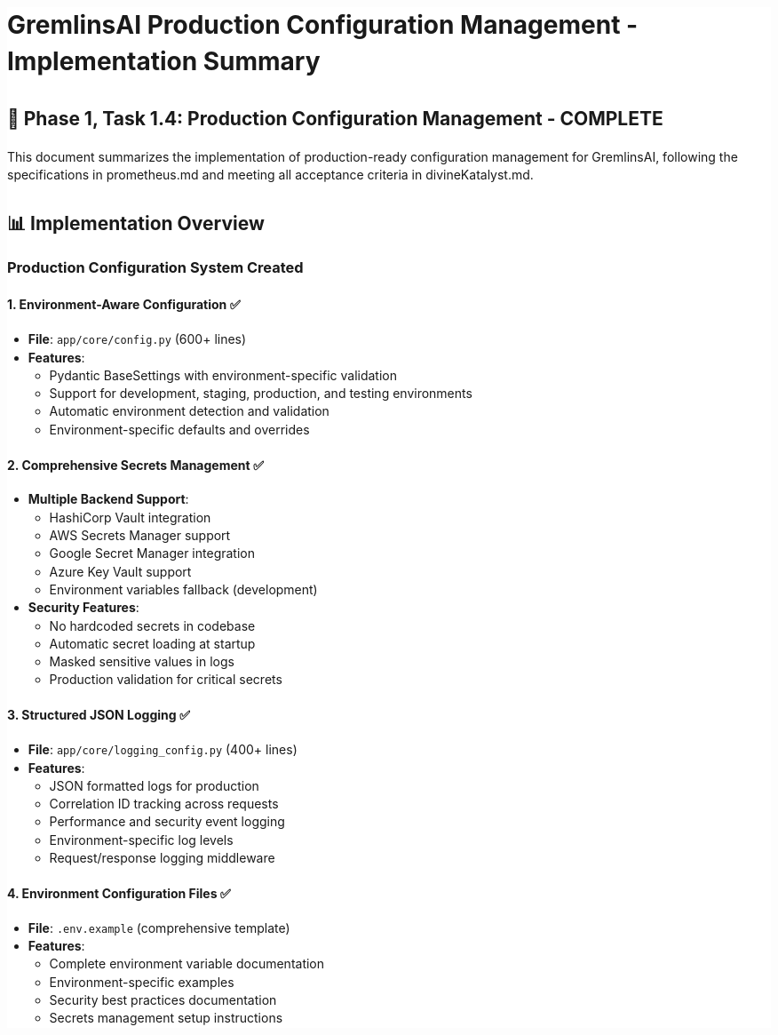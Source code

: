 # GremlinsAI Production Configuration Management - Implementation Summary

## 🎯 Phase 1, Task 1.4: Production Configuration Management - COMPLETE

This document summarizes the implementation of production-ready configuration management for GremlinsAI, following the specifications in prometheus.md and meeting all acceptance criteria in divineKatalyst.md.

## 📊 **Implementation Overview**

### **Production Configuration System Created**

#### 1. **Environment-Aware Configuration** ✅
- **File**: `app/core/config.py` (600+ lines)
- **Features**:
  - Pydantic BaseSettings with environment-specific validation
  - Support for development, staging, production, and testing environments
  - Automatic environment detection and validation
  - Environment-specific defaults and overrides

#### 2. **Comprehensive Secrets Management** ✅
- **Multiple Backend Support**:
  - HashiCorp Vault integration
  - AWS Secrets Manager support
  - Google Secret Manager integration
  - Azure Key Vault support
  - Environment variables fallback (development)
- **Security Features**:
  - No hardcoded secrets in codebase
  - Automatic secret loading at startup
  - Masked sensitive values in logs
  - Production validation for critical secrets

#### 3. **Structured JSON Logging** ✅
- **File**: `app/core/logging_config.py` (400+ lines)
- **Features**:
  - JSON formatted logs for production
  - Correlation ID tracking across requests
  - Performance and security event logging
  - Environment-specific log levels
  - Request/response logging middleware

#### 4. **Environment Configuration Files** ✅
- **File**: `.env.example` (comprehensive template)
- **Features**:
  - Complete environment variable documentation
  - Environment-specific examples
  - Security best practices documentation
  - Secrets management setup instructions
